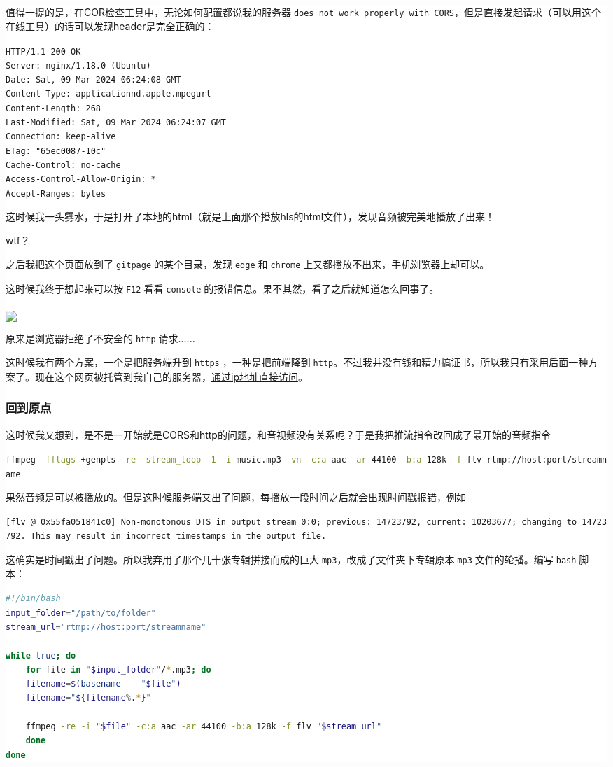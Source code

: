 值得一提的是，在[COR检查工具](https://cors-test.codehappy.dev/)中，无论如何配置都说我的服务器 `does not work properly with CORS`，但是直接发起请求（可以用这个[在线工具](https://reqbin.com/post-online)）的话可以发现header是完全正确的：

```
HTTP/1.1 200 OK
Server: nginx/1.18.0 (Ubuntu)
Date: Sat, 09 Mar 2024 06:24:08 GMT
Content-Type: applicationnd.apple.mpegurl
Content-Length: 268
Last-Modified: Sat, 09 Mar 2024 06:24:07 GMT
Connection: keep-alive
ETag: "65ec0087-10c"
Cache-Control: no-cache
Access-Control-Allow-Origin: *
Accept-Ranges: bytes
```

这时候我一头雾水，于是打开了本地的html（就是上面那个播放hls的html文件），发现音频被完美地播放了出来！

wtf？

之后我把这个页面放到了 `gitpage` 的某个目录，发现 `edge` 和 `chrome` 上又都播放不出来，手机浏览器上却可以。

这时候我终于想起来可以按 `F12` 看看 `console` 的报错信息。果不其然，看了之后就知道怎么回事了。

 <p><img src="{{site.url}}/images/webconsole.png" width="60%" align="middle" /></p>

原来是浏览器拒绝了不安全的 `http` 请求......

这时候我有两个方案，一个是把服务端升到 `https` ，一种是把前端降到 `http`。不过我并没有钱和精力搞证书，所以我只有采用后面一种方案了。现在这个网页被托管到我自己的服务器，[通过ip地址直接访问](http://120.46.209.170/livestream.html)。 

### 回到原点

这时候我又想到，是不是一开始就是CORS和http的问题，和音视频没有关系呢？于是我把推流指令改回成了最开始的音频指令

```bash
ffmpeg -fflags +genpts -re -stream_loop -1 -i music.mp3 -vn -c:a aac -ar 44100 -b:a 128k -f flv rtmp://host:port/streamname
```

果然音频是可以被播放的。但是这时候服务端又出了问题，每播放一段时间之后就会出现时间戳报错，例如

```
[flv @ 0x55fa051841c0] Non-monotonous DTS in output stream 0:0; previous: 14723792, current: 10203677; changing to 14723792. This may result in incorrect timestamps in the output file.
```

这确实是时间戳出了问题。所以我弃用了那个几十张专辑拼接而成的巨大 `mp3`，改成了文件夹下专辑原本 `mp3` 文件的轮播。编写 `bash` 脚本：

```bash
#!/bin/bash
input_folder="/path/to/folder"
stream_url="rtmp://host:port/streamname"

while true; do
    for file in "$input_folder"/*.mp3; do
    filename=$(basename -- "$file")
    filename="${filename%.*}"

    ffmpeg -re -i "$file" -c:a aac -ar 44100 -b:a 128k -f flv "$stream_url"
    done
done
```
